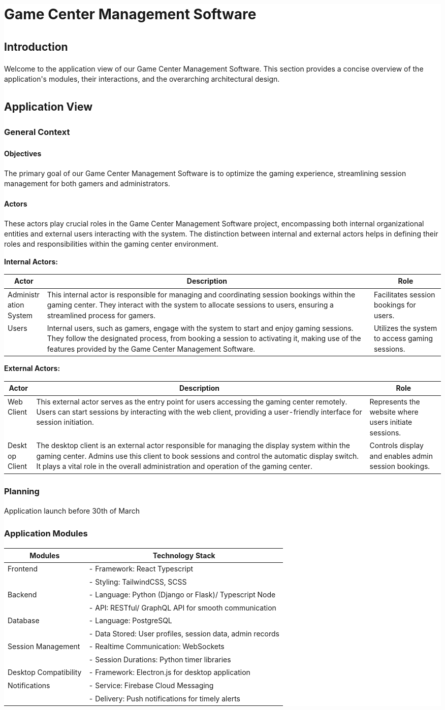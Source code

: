 # Game Center Management Software

## Introduction
Welcome to the application view of our Game Center Management Software. This section provides a concise overview of the application's modules, their interactions, and the overarching architectural design.

## Application View

### General Context
#### Objectives
The primary goal of our Game Center Management Software is to optimize the gaming experience, streamlining session management for both gamers and administrators.

#### Actors
These actors play crucial roles in the Game Center Management Software project, encompassing both internal organizational entities and external users interacting with the system. The distinction between internal and external actors helps in defining their roles and responsibilities within the gaming center environment.

**Internal Actors:**

| Actor                | Description                                                                                                                                                                                                                                                                                        | Role                                       |
|----------------------|----------------------------------------------------------------------------------------------------------------------------------------------------------------------------------------------------------------------------------------------------------------------------------------------------|--------------------------------------------|
| Administration System | This internal actor is responsible for managing and coordinating session bookings within the gaming center. They interact with the system to allocate sessions to users, ensuring a streamlined process for gamers.                                                                      | Facilitates session bookings for users.   |
| Users                | Internal users, such as gamers, engage with the system to start and enjoy gaming sessions. They follow the designated process, from booking a session to activating it, making use of the features provided by the Game Center Management Software.                                        | Utilizes the system to access gaming sessions. |

**External Actors:**

| Actor         | Description                                                                                                                     | Role                                         |
|---------------|---------------------------------------------------------------------------------------------------------------------------------|----------------------------------------------|
| Web Client    | This external actor serves as the entry point for users accessing the gaming center remotely. Users can start sessions by interacting with the web client, providing a user-friendly interface for session initiation.                     | Represents the website where users initiate sessions. |
| Desktop Client | The desktop client is an external actor responsible for managing the display system within the gaming center. Admins use this client to book sessions and control the automatic display switch. It plays a vital role in the overall administration and operation of the gaming center. | Controls display and enables admin session bookings. |

### Planning
Application launch before 30th of March

### Application Modules

| Modules             | Technology Stack                                       |
|---------------------|--------------------------------------------------------|
| Frontend            | - Framework: React Typescript                          |
|                     | - Styling: TailwindCSS, SCSS                           |
| Backend             | - Language: Python (Django or Flask)/ Typescript Node  |
|                     | - API: RESTful/ GraphQL API for smooth communication   |
| Database            | - Language: PostgreSQL                                  |
|                     | - Data Stored: User profiles, session data, admin records |
| Session Management  | - Realtime Communication: WebSockets                   |
|                     | - Session Durations: Python timer libraries            |
| Desktop Compatibility | - Framework: Electron.js for desktop application        |
| Notifications       | - Service: Firebase Cloud Messaging                     |
|                     | - Delivery: Push notifications for timely alerts        |